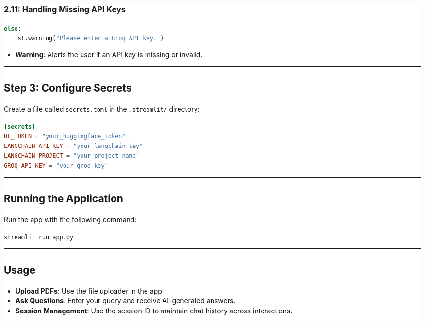 ### **2.11: Handling Missing API Keys**  

```python  
else:  
    st.warning("Please enter a Groq API key.")  
```

- **Warning**: Alerts the user if an API key is missing or invalid.  

---

## Step 3: Configure Secrets  
Create a file called `secrets.toml` in the `.streamlit/` directory:  
```toml  
[secrets]  
HF_TOKEN = "your_huggingface_token"  
LANGCHAIN_API_KEY = "your_langchain_key"  
LANGCHAIN_PROJECT = "your_project_name"  
GROQ_API_KEY = "your_groq_key"  
```  

---

## Running the Application  
Run the app with the following command:  
```bash  
streamlit run app.py  
```  

---

## Usage  
- **Upload PDFs**: Use the file uploader in the app.  
- **Ask Questions**: Enter your query and receive AI-generated answers.  
- **Session Management**: Use the session ID to maintain chat history across interactions.  

---
